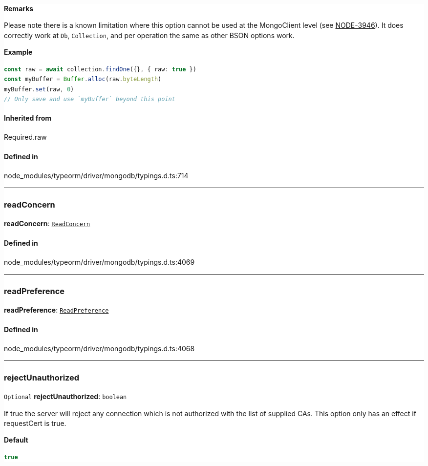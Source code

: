 **Remarks**

Please note there is a known limitation where this option cannot be used at the MongoClient level (see [NODE-3946](https://jira.mongodb.org/browse/NODE-3946)).
It does correctly work at `Db`, `Collection`, and per operation the same as other BSON options work.

**Example**

```ts
const raw = await collection.findOne({}, { raw: true })
const myBuffer = Buffer.alloc(raw.byteLength)
myBuffer.set(raw, 0)
// Only save and use `myBuffer` beyond this point
```

#### Inherited from

Required.raw

#### Defined in

node_modules/typeorm/driver/mongodb/typings.d.ts:714

___

### readConcern

 **readConcern**: [`ReadConcern`](../classes/ReadConcern.md)

#### Defined in

node_modules/typeorm/driver/mongodb/typings.d.ts:4069

___

### readPreference

 **readPreference**: [`ReadPreference`](../classes/ReadPreference.md)

#### Defined in

node_modules/typeorm/driver/mongodb/typings.d.ts:4068

___

### rejectUnauthorized

 `Optional` **rejectUnauthorized**: `boolean`

If true the server will reject any connection which is not
authorized with the list of supplied CAs. This option only has an
effect if requestCert is true.

**Default**

```ts
true
```
